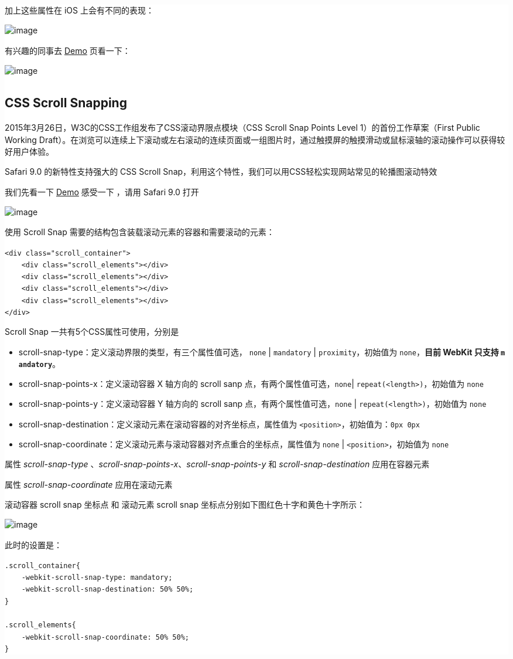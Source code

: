 加上这些属性在 iOS 上会有不同的表现：

![image](//img.aotu.io/mihanX/safari-9/sys-font.png)

有兴趣的同事去 [Demo](http://missoy.me/mihan/demo/sys-font.html) 页看一下：

![image](//img.aotu.io/mihanX/safari-9/sys-font-qrcode.png)

## CSS Scroll Snapping

2015年3月26日，W3C的CSS工作组发布了CSS滚动界限点模块（CSS Scroll Snap Points Level 1）的首份工作草案（First Public Working Draft）。在浏览可以连续上下滚动或左右滚动的连续页面或一组图片时，通过触摸屏的触摸滑动或鼠标滚轴的滚动操作可以获得较好用户体验。

Safari 9.0 的新特性支持强大的 CSS Scroll Snap，利用这个特性，我们可以用CSS轻松实现网站常见的轮播图滚动特效

我们先看一下 [Demo](http://missoy.me/mihan/demo/scroll-snap.html) 感受一下 ，请用 Safari 9.0 打开

![image](//img.aotu.io/mihanX/safari-9/scroll-snap_9.jpg)

使用 Scroll Snap 需要的结构包含装载滚动元素的容器和需要滚动的元素：

	<div class="scroll_container">
		<div class="scroll_elements"></div>
		<div class="scroll_elements"></div>
		<div class="scroll_elements"></div>
		<div class="scroll_elements"></div>
	</div>
	
Scroll Snap 一共有5个CSS属性可使用，分别是 

* scroll-snap-type：定义滚动界限的类型，有三个属性值可选， `none` | `mandatory` | `proximity`，初始值为 `none`，**目前 WebKit 只支持 `mandatory`**。

* scroll-snap-points-x：定义滚动容器 X 轴方向的 scroll sanp 点，有两个属性值可选，`none`| `repeat(<length>)`，初始值为 `none`

* scroll-snap-points-y：定义滚动容器 Y 轴方向的 scroll sanp 点，有两个属性值可选，`none` | `repeat(<length>)`，初始值为 `none`

* scroll-snap-destination：定义滚动元素在滚动容器的对齐坐标点，属性值为 `<position>`，初始值为：`0px 0px`

* scroll-snap-coordinate：定义滚动元素与滚动容器对齐点重合的坐标点，属性值为 `none` | `<position>`，初始值为 `none`

属性 *scroll-snap-type* 、*scroll-snap-points-x*、*scroll-snap-points-y* 和 *scroll-snap-destination* 应用在容器元素

属性 *scroll-snap-coordinate* 应用在滚动元素

滚动容器 scroll snap 坐标点 和 滚动元素 scroll snap 坐标点分别如下图红色十字和黄色十字所示：

![image](//img.aotu.io/mihanX/safari-9/scroll-snap_10.png)

此时的设置是：

```
.scroll_container{
	-webkit-scroll-snap-type: mandatory;
	-webkit-scroll-snap-destination: 50% 50%;
}

.scroll_elements{
	-webkit-scroll-snap-coordinate: 50% 50%;
}
```
